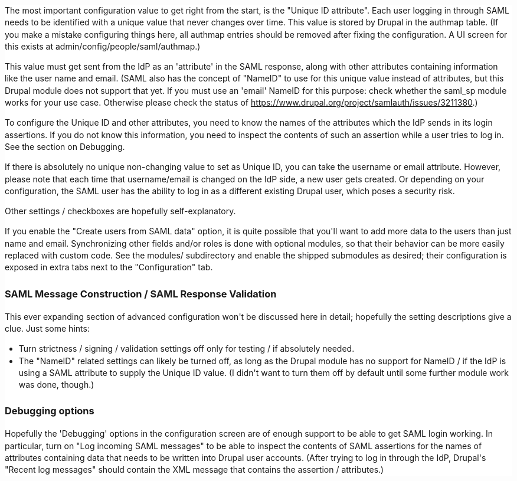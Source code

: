 The most important configuration value to get right from the start, is the
"Unique ID attribute". Each user logging in through SAML needs to be identified
with a unique value that never changes over time. This value is stored by
Drupal in the authmap table. (If you make a mistake configuring things here,
all authmap entries should be removed after fixing the configuration. A UI
screen for this exists at admin/config/people/saml/authmap.)

This value must get sent from the IdP as an 'attribute' in the SAML response,
along with other attributes containing information like the user name and
email. (SAML also has the concept of "NameID" to use for this unique value
instead of attributes, but this Drupal module does not support that yet. If
you must use an 'email' NameID for this purpose: check whether the saml_sp
module works for your use case. Otherwise please check the status of
https://www.drupal.org/project/samlauth/issues/3211380.)

To configure the Unique ID and other attributes, you need to know the names of
the attributes which the IdP sends in its login assertions. If you do not know
this information, you need to inspect the contents of such an assertion while a
user tries to log in. See the section on Debugging.

If there is absolutely no unique non-changing value to set as Unique ID, you
can take the username or email attribute. However, please note that each time
that username/email is changed on the IdP side, a new user gets created. Or
depending on your configuration, the SAML user has the ability to log in as
a different existing Drupal user, which poses a security risk.

Other settings / checkboxes are hopefully self-explanatory.

If you enable the "Create users from SAML data" option, it is quite possible
that you'll want to add more data to the users than just name and email.
Synchronizing other fields and/or roles is done with optional modules, so that
their behavior can be more easily replaced with custom code. See the modules/
subdirectory and enable the shipped submodules as desired; their configuration
is exposed in extra tabs next to the "Configuration" tab.

### SAML Message Construction / SAML Response Validation

This ever expanding section of advanced configuration won't be discussed here
in detail; hopefully the setting descriptions give a clue. Just some hints:

- Turn strictness / signing / validation settings off only for testing / if
  absolutely needed.
- The "NameID" related settings can likely be turned off, as long as the Drupal
  module has no support for NameID / if the IdP is using a SAML attribute to
  supply the Unique ID value. (I didn't want to turn them off by default
  until some further module work was done, though.)

### Debugging options

Hopefully the 'Debugging' options in the configuration screen are of enough
support to be able to get SAML login working. In particular, turn on "Log
incoming SAML messages" to be able to inspect the contents of SAML assertions
for the names of attributes containing data that needs to be written into
Drupal user accounts. (After trying to log in through the IdP, Drupal's "Recent
log messages" should contain the XML message that contains the assertion /
attributes.)
